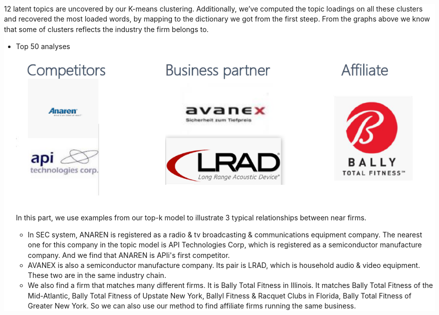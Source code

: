   12 latent topics are uncovered by our K-means clustering. Additionally, we’ve computed the topic loadings on all these clusters and recovered the most loaded words, by mapping to the dictionary we got from the first steep. From the graphs above we know that some of clusters reflects the industry the firm belongs to.

* Top 50 analyses
  ![](./Part4/topk.png)

  In this part, we use examples from our top-k model to illustrate 3 typical relationships between near firms. 

  * In SEC system, ANAREN is registered as a radio & tv broadcasting & communications equipment company. The nearest one for this company in the topic model is API Technologies Corp, which is registered as a semiconductor manufacture company. And we find that ANAREN is APIi's first competitor.
  * AVANEX is also a semiconductor manufacture company. Its pair is LRAD, which is household audio & video equipment. These two are in the same industry chain.
  * We also find a firm that matches many different firms. It is Bally Total Fitness in Illinois. It matches Bally Total Fitness of the Mid-Atlantic, Bally Total Fitness of Upstate New York, Ballyl Fitness & Racquet Clubs in Florida, Bally Total Fitness of Greater New York. So we can also use our method to find affiliate firms running the same business.
